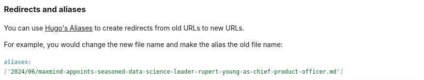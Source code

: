 ### Redirects and aliases

You can use [Hugo's Aliases](https://gohugo.io/content-management/urls/#aliases)
to create redirects from old URLs to new URLs.

For example, you would change the new file name and make the alias the old file
name:

```md
aliases:
['2024/06/maxmind-appoints-seasoned-data-science-leader-rupert-young-as-chief-product-officer.md']
```
